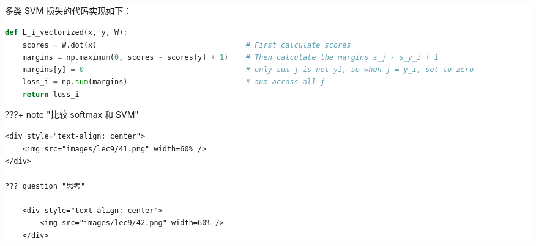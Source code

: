 多类 SVM 损失的代码实现如下：

```py
def L_i_vectorized(x, y, W):
    scores = W.dot(x)                                  # First calculate scores
    margins = np.maximum(0, scores - scores[y] + 1)    # Then calculate the margins s_j - s_y_i + 1
    margins[y] = 0                                     # only sum j is not yi, so when j = y_i, set to zero
    loss_i = np.sum(margins)                           # sum across all j
    return loss_i
```

???+ note "比较 softmax 和 SVM"

    <div style="text-align: center">
        <img src="images/lec9/41.png" width=60% />
    </div>

    ??? question "思考"

        <div style="text-align: center">
            <img src="images/lec9/42.png" width=60% />
        </div>
